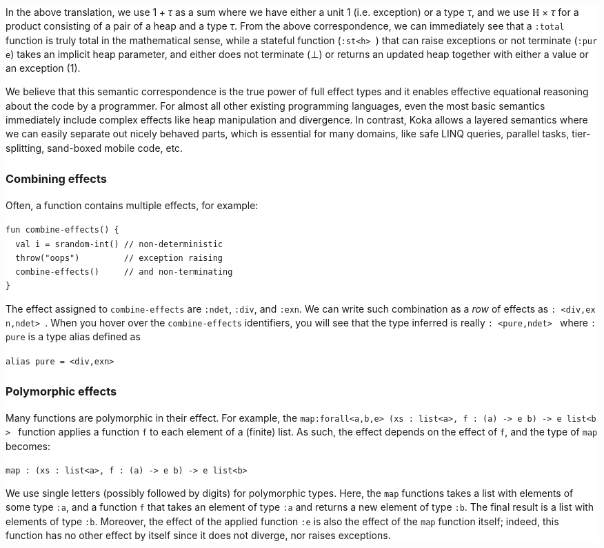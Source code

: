 In the above translation, we use $1 + \tau$ as a sum
where we have either a unit $1$ (i.e. exception) or a type $\tau$, and we use
$\mathbb{H}\times \tau$ for a product consisting of a pair of a
heap and a type $\tau$. From the above correspondence, we can immediately see that
a `:total` function is truly total in the mathematical sense, while a stateful
function (`:st<h> `) that can raise exceptions or not terminate (`:pure`)
takes an implicit heap parameter, and either does not terminate ($\bot$) or
returns an updated heap together with either a value or an exception ($1$).

We believe that this semantic correspondence is the true power of full effect
types and it enables effective equational reasoning about the code by a
programmer. For almost all other existing programming languages, even the most
basic semantics immediately include complex effects like heap manipulation and
divergence. In contrast, Koka allows a layered semantics where we can easily
separate out nicely behaved parts, which is essential for many domains, like
safe LINQ queries, parallel tasks, tier-splitting, sand-boxed mobile code,
etc.


### Combining effects

Often, a function contains multiple effects, for example:

```
fun combine-effects() {
  val i = srandom-int() // non-deterministic
  throw("oops")         // exception raising
  combine-effects()     // and non-terminating
}
```

The effect assigned to `combine-effects` are `:ndet`, `:div`, and `:exn`. We
can write such combination as a _row_ of effects as `: <div,exn,ndet> `. When
you hover over the `combine-effects` identifiers, you will see that the type
inferred is really `: <pure,ndet> ` where `:pure` is a type alias defined as

```unchecked
alias pure = <div,exn>
```


### Polymorphic effects

Many functions are polymorphic in their effect. For example, the
`map:forall<a,b,e> (xs : list<a>, f : (a) -> e b) -> e list<b> ` function
applies a function `f` to each element of a (finite) list. As such, the effect
depends on the effect of `f`, and the type of `map` becomes:

```unchecked
map : (xs : list<a>, f : (a) -> e b) -> e list<b>
```

We use single letters (possibly followed by digits) for polymorphic types.
Here, the `map` functions takes a list with elements of some type `:a`, and a
function ``f`` that takes an element of type `:a` and returns a new element of
type `:b`. The final result is a list with elements of type `:b`. Moreover,
the effect of the applied function `:e` is also the effect of the `map`
function itself; indeed, this function has no other effect by itself since it
does not diverge, nor raises exceptions.
